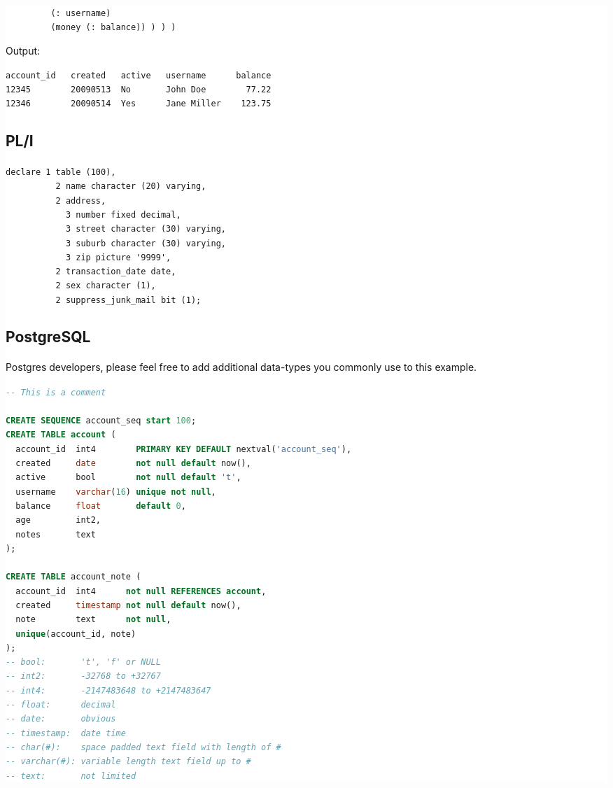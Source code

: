 ```PicoLisp
         (: username)
         (money (: balance)) ) ) )
```

Output:

```txt
account_id   created   active   username      balance
12345        20090513  No       John Doe        77.22
12346        20090514  Yes      Jane Miller    123.75
```



## PL/I


```PL/I
declare 1 table (100),
          2 name character (20) varying,
          2 address,
            3 number fixed decimal,
            3 street character (30) varying,
            3 suburb character (30) varying,
            3 zip picture '9999',
          2 transaction_date date,
          2 sex character (1),
          2 suppress_junk_mail bit (1);
```



## PostgreSQL


Postgres developers, please feel free to add additional data-types you commonly use to this example.


```sql
-- This is a comment

CREATE SEQUENCE account_seq start 100;
CREATE TABLE account (
  account_id  int4        PRIMARY KEY DEFAULT nextval('account_seq'),
  created     date        not null default now(),
  active      bool        not null default 't',
  username    varchar(16) unique not null,
  balance     float       default 0,
  age         int2,
  notes       text
);

CREATE TABLE account_note (
  account_id  int4      not null REFERENCES account,
  created     timestamp not null default now(),
  note        text      not null,
  unique(account_id, note)
); 
-- bool:       't', 'f' or NULL
-- int2:       -32768 to +32767
-- int4:       -2147483648 to +2147483647
-- float:      decimal
-- date:       obvious
-- timestamp:  date time
-- char(#):    space padded text field with length of #
-- varchar(#): variable length text field up to #
-- text:       not limited
```